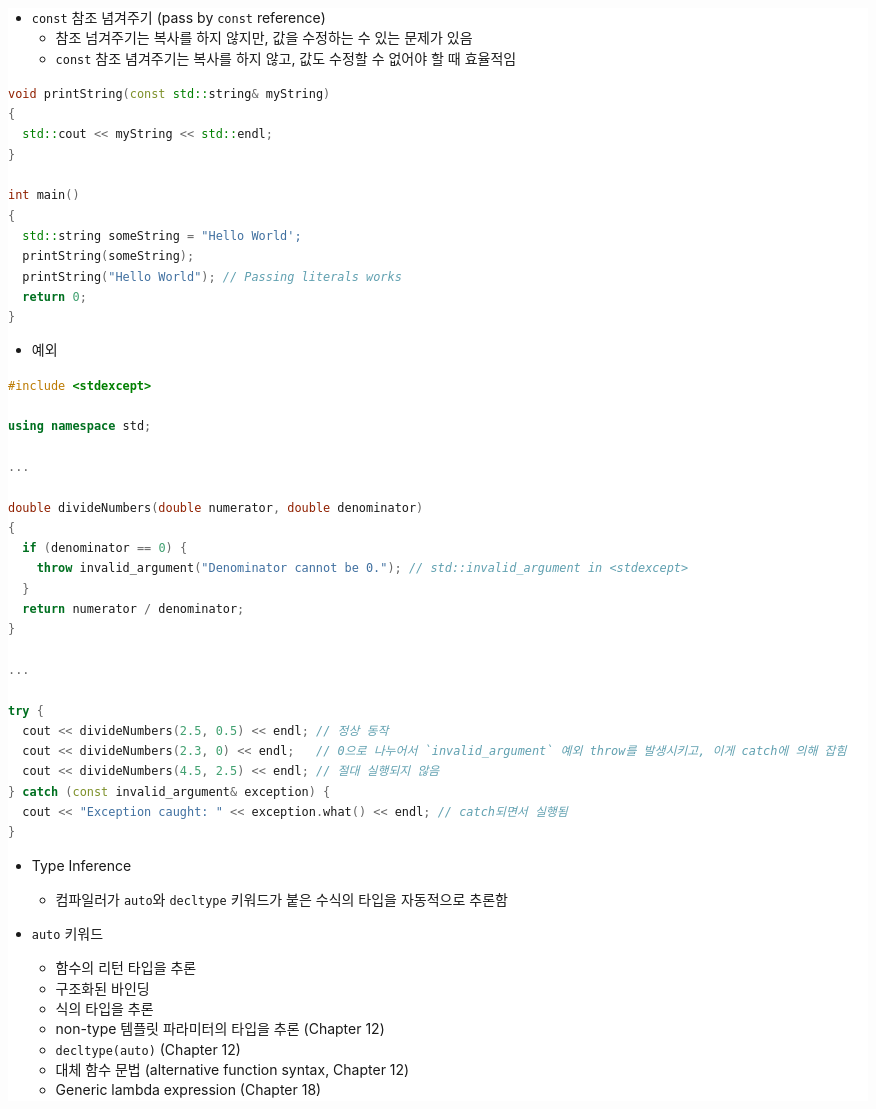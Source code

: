 * `const` 참조 념겨주기 (pass by `const` reference)
  * 참조 넘겨주기는 복사를 하지 않지만, 값을 수정하는 수 있는 문제가 있음
  * `const` 참조 념겨주기는 복사를 하지 않고, 값도 수정할 수 없어야 할 때 효율적임

```CPP
void printString(const std::string& myString)
{
  std::cout << myString << std::endl;
}

int main()
{
  std::string someString = "Hello World';
  printString(someString);
  printString("Hello World"); // Passing literals works
  return 0;
}
```

* 예외

```CPP
#include <stdexcept>

using namespace std;

...

double divideNumbers(double numerator, double denominator)
{
  if (denominator == 0) {
    throw invalid_argument("Denominator cannot be 0."); // std::invalid_argument in <stdexcept>
  }
  return numerator / denominator;
}

...

try {
  cout << divideNumbers(2.5, 0.5) << endl; // 정상 동작
  cout << divideNumbers(2.3, 0) << endl;   // 0으로 나누어서 `invalid_argument` 예외 throw를 발생시키고, 이게 catch에 의해 잡힘
  cout << divideNumbers(4.5, 2.5) << endl; // 절대 실행되지 않음
} catch (const invalid_argument& exception) {
  cout << "Exception caught: " << exception.what() << endl; // catch되면서 실행됨
}
```

* Type Inference
  * 컴파일러가 `auto`와 `decltype` 키워드가 붙은 수식의 타입을 자동적으로 추론함

* `auto` 키워드
  * 함수의 리턴 타입을 추론
  * 구조화된 바인딩
  * 식의 타입을 추론
  * non-type 템플릿 파라미터의 타입을 추론 (Chapter 12)
  * `decltype(auto)` (Chapter 12)
  * 대체 함수 문법 (alternative function syntax, Chapter 12)
  * Generic lambda expression (Chapter 18)
